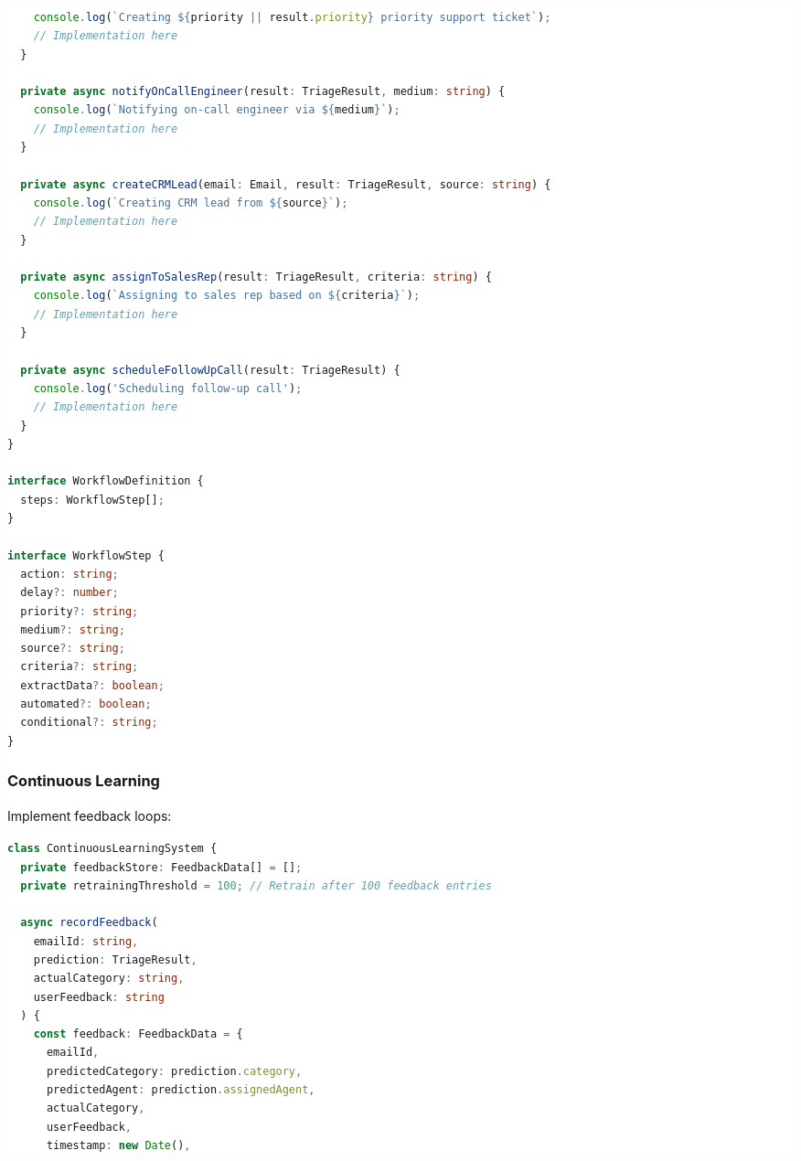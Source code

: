 ```typescript
    console.log(`Creating ${priority || result.priority} priority support ticket`);
    // Implementation here
  }

  private async notifyOnCallEngineer(result: TriageResult, medium: string) {
    console.log(`Notifying on-call engineer via ${medium}`);
    // Implementation here
  }

  private async createCRMLead(email: Email, result: TriageResult, source: string) {
    console.log(`Creating CRM lead from ${source}`);
    // Implementation here
  }

  private async assignToSalesRep(result: TriageResult, criteria: string) {
    console.log(`Assigning to sales rep based on ${criteria}`);
    // Implementation here
  }

  private async scheduleFollowUpCall(result: TriageResult) {
    console.log('Scheduling follow-up call');
    // Implementation here
  }
}

interface WorkflowDefinition {
  steps: WorkflowStep[];
}

interface WorkflowStep {
  action: string;
  delay?: number;
  priority?: string;
  medium?: string;
  source?: string;
  criteria?: string;
  extractData?: boolean;
  automated?: boolean;
  conditional?: string;
}
```

### Continuous Learning

Implement feedback loops:

```typescript
class ContinuousLearningSystem {
  private feedbackStore: FeedbackData[] = [];
  private retrainingThreshold = 100; // Retrain after 100 feedback entries

  async recordFeedback(
    emailId: string, 
    prediction: TriageResult, 
    actualCategory: string, 
    userFeedback: string
  ) {
    const feedback: FeedbackData = {
      emailId,
      predictedCategory: prediction.category,
      predictedAgent: prediction.assignedAgent,
      actualCategory,
      userFeedback,
      timestamp: new Date(),
```